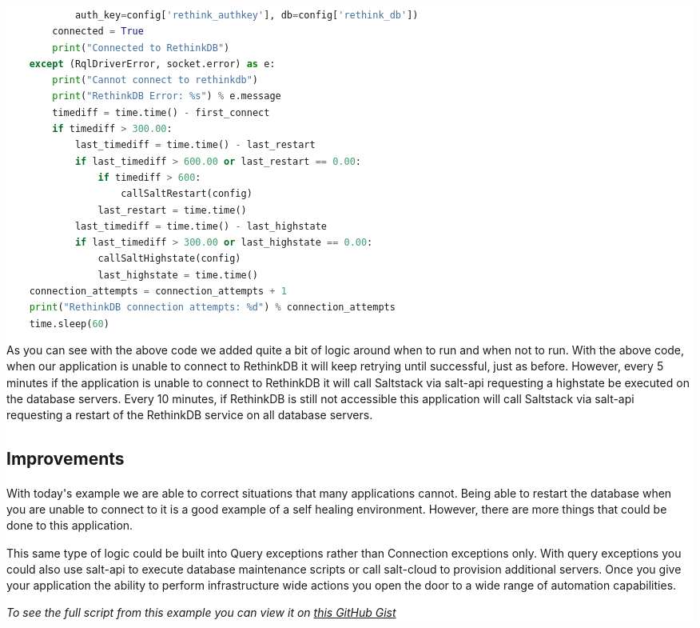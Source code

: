 ```python
            auth_key=config['rethink_authkey'], db=config['rethink_db'])
        connected = True
        print("Connected to RethinkDB")
    except (RqlDriverError, socket.error) as e:
        print("Cannot connect to rethinkdb")
        print("RethinkDB Error: %s") % e.message
        timediff = time.time() - first_connect
        if timediff > 300.00:
            last_timediff = time.time() - last_restart
            if last_timediff > 600.00 or last_restart == 0.00:
                if timediff > 600:
                    callSaltRestart(config)
                last_restart = time.time()
            last_timediff = time.time() - last_highstate
            if last_timediff > 300.00 or last_highstate == 0.00:
                callSaltHighstate(config)
                last_highstate = time.time()
    connection_attempts = connection_attempts + 1
    print("RethinkDB connection attempts: %d") % connection_attempts
    time.sleep(60)
```

As you can see with the above code we added quite a bit of logic around when to run and when not to run. With the above code, when our application is unable to connect to RethinkDB it will keep retrying until successful, just as before. However, every 5 minutes if the application is unable to connect to RethinkDB it will call Saltstack via salt-api requesting a highstate be executed on the database servers. Every 10 minutes, if RethinkDB is still not accessible this application will call Saltstack via salt-api requesting a restart of the RethinkDB service on all database servers.

## Improvements

With today's example we are able to correct situations that many applications cannot. Being able to restart the database when you are unable to connect to it is a good example of a self healing environment. However, there are more things that could be done to this application.

This same type of logic could be built into Query exceptions rather than Connection exceptions only. With query exceptions you could also use salt-api to execute database maintenance scripts or call salt-cloud to provision additional servers. Once you give your application the ability to perform infrastructure wide actions you open the door to a wide range of automation capabilities.

_To see the full script from this example you can view it on [this GitHub Gist](https://gist.github.com/madflojo/95fe54b4e42ff01e1ba1)_
